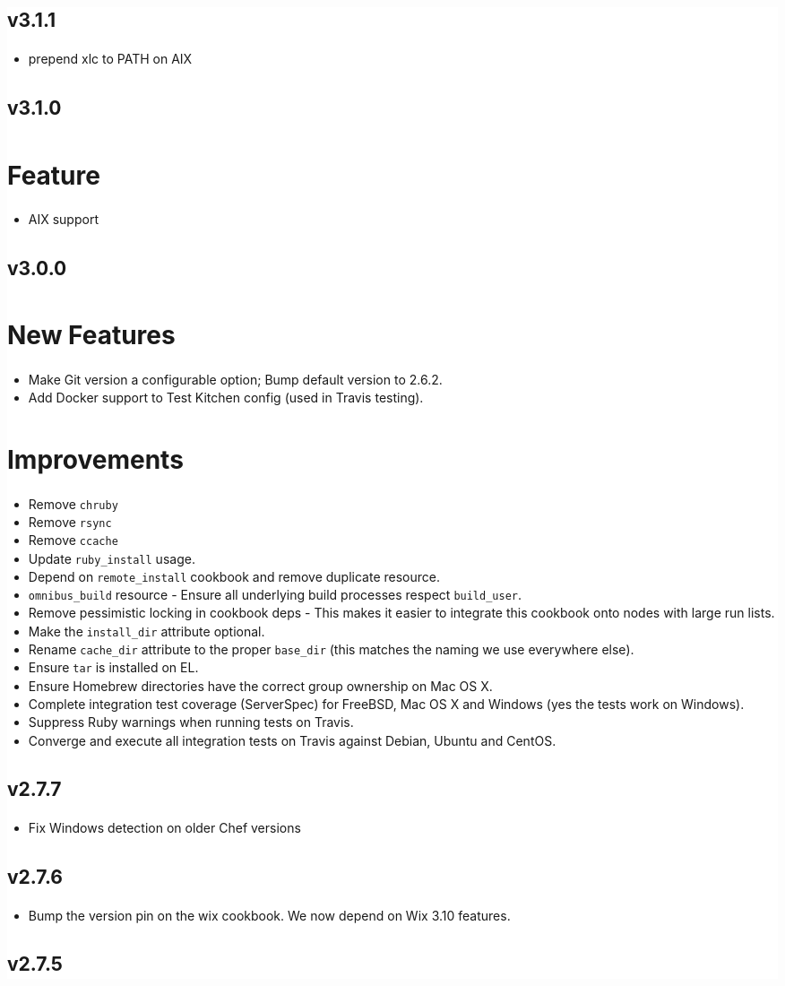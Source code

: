 ## v3.1.1

- prepend xlc to PATH on AIX

## v3.1.0

# Feature

- AIX support

## v3.0.0

# New Features

- Make Git version a configurable option; Bump default version to 2.6.2.
- Add Docker support to Test Kitchen config (used in Travis testing).

# Improvements

- Remove `chruby`
- Remove `rsync`
- Remove `ccache`
- Update `ruby_install` usage.
- Depend on `remote_install` cookbook and remove duplicate resource.
- `omnibus_build` resource - Ensure all underlying build processes respect `build_user`.
- Remove pessimistic locking in cookbook deps - This makes it easier to integrate this cookbook onto nodes with large run lists.
- Make the `install_dir` attribute optional.
- Rename `cache_dir` attribute to the proper `base_dir` (this matches the naming we use everywhere else).
- Ensure `tar` is installed on EL.
- Ensure Homebrew directories have the correct group ownership on Mac OS X.
- Complete integration test coverage (ServerSpec) for FreeBSD, Mac OS X and Windows (yes the tests work on Windows).
- Suppress Ruby warnings when running tests on Travis.
- Converge and execute all integration tests on Travis against Debian, Ubuntu and CentOS.

## v2.7.7

- Fix Windows detection on older Chef versions

## v2.7.6

- Bump the version pin on the wix cookbook. We now depend on Wix 3.10 features.

## v2.7.5
